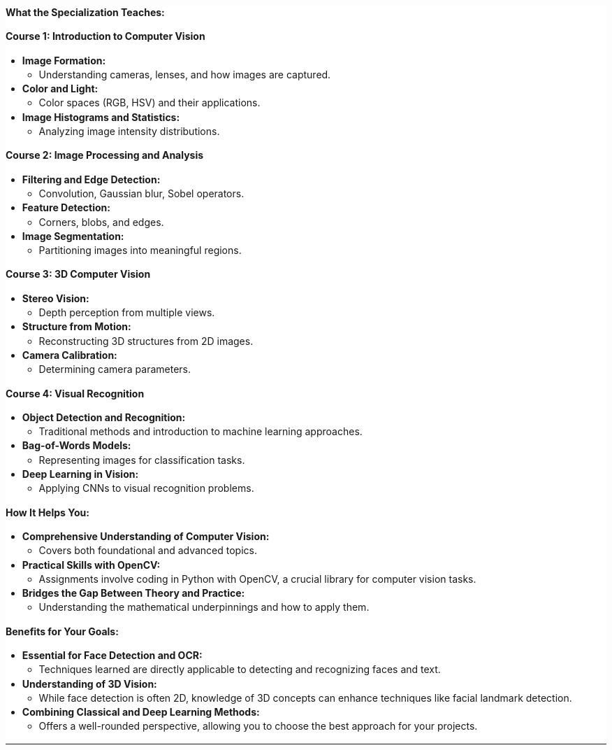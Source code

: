 **What the Specialization Teaches:**

**Course 1: Introduction to Computer Vision**

- **Image Formation:**
  - Understanding cameras, lenses, and how images are captured.
- **Color and Light:**
  - Color spaces (RGB, HSV) and their applications.
- **Image Histograms and Statistics:**
  - Analyzing image intensity distributions.

**Course 2: Image Processing and Analysis**

- **Filtering and Edge Detection:**
  - Convolution, Gaussian blur, Sobel operators.
- **Feature Detection:**
  - Corners, blobs, and edges.
- **Image Segmentation:**
  - Partitioning images into meaningful regions.

**Course 3: 3D Computer Vision**

- **Stereo Vision:**
  - Depth perception from multiple views.
- **Structure from Motion:**
  - Reconstructing 3D structures from 2D images.
- **Camera Calibration:**
  - Determining camera parameters.

**Course 4: Visual Recognition**

- **Object Detection and Recognition:**
  - Traditional methods and introduction to machine learning approaches.
- **Bag-of-Words Models:**
  - Representing images for classification tasks.
- **Deep Learning in Vision:**
  - Applying CNNs to visual recognition problems.

**How It Helps You:**

- **Comprehensive Understanding of Computer Vision:**
  - Covers both foundational and advanced topics.
- **Practical Skills with OpenCV:**
  - Assignments involve coding in Python with OpenCV, a crucial library for computer vision tasks.
- **Bridges the Gap Between Theory and Practice:**
  - Understanding the mathematical underpinnings and how to apply them.

**Benefits for Your Goals:**

- **Essential for Face Detection and OCR:**
  - Techniques learned are directly applicable to detecting and recognizing faces and text.
- **Understanding of 3D Vision:**
  - While face detection is often 2D, knowledge of 3D concepts can enhance techniques like facial landmark detection.
- **Combining Classical and Deep Learning Methods:**
  - Offers a well-rounded perspective, allowing you to choose the best approach for your projects.

---